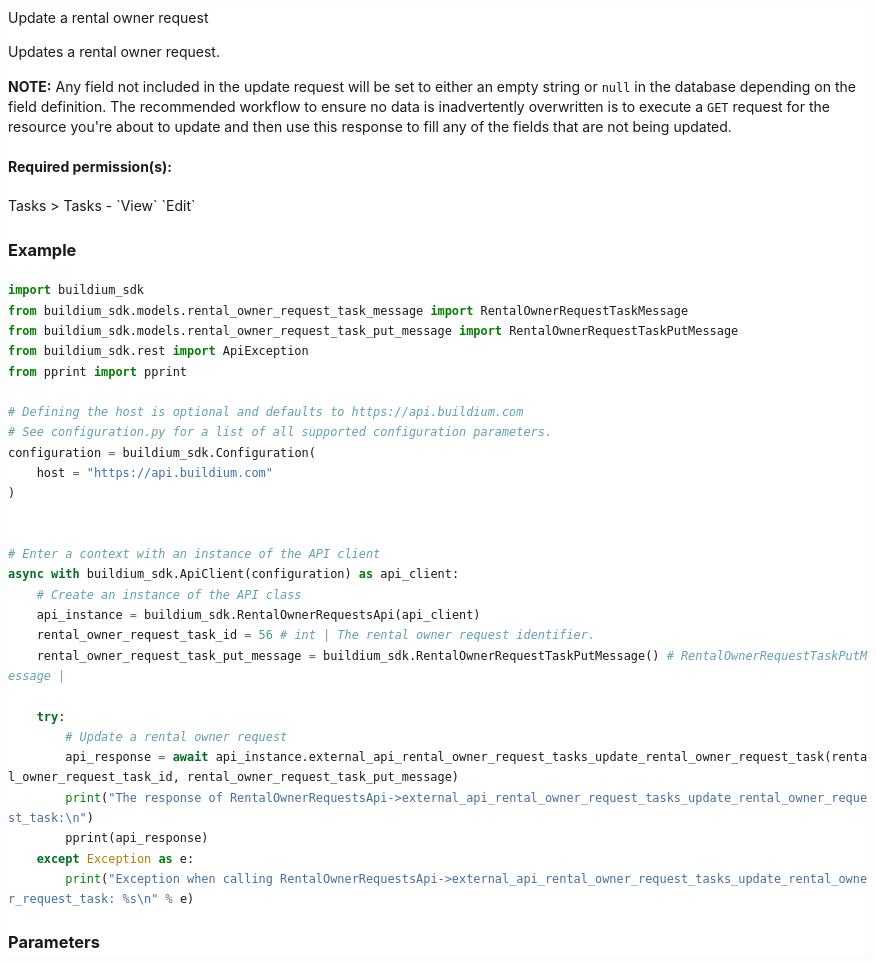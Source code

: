 Update a rental owner request

Updates a rental owner request.


<strong>NOTE:</strong> Any field not included in the update request will be set to either an empty string or `null` in the database depending on the field definition. 
The recommended workflow to ensure no data is inadvertently overwritten is to execute a `GET` request for the resource you're about to update and then use this response to fill any of the fields that are not being updated.


<h4>Required permission(s):</h4><span class="permissionBlock">Tasks > Tasks</span> - `View` `Edit`

### Example


```python
import buildium_sdk
from buildium_sdk.models.rental_owner_request_task_message import RentalOwnerRequestTaskMessage
from buildium_sdk.models.rental_owner_request_task_put_message import RentalOwnerRequestTaskPutMessage
from buildium_sdk.rest import ApiException
from pprint import pprint

# Defining the host is optional and defaults to https://api.buildium.com
# See configuration.py for a list of all supported configuration parameters.
configuration = buildium_sdk.Configuration(
    host = "https://api.buildium.com"
)


# Enter a context with an instance of the API client
async with buildium_sdk.ApiClient(configuration) as api_client:
    # Create an instance of the API class
    api_instance = buildium_sdk.RentalOwnerRequestsApi(api_client)
    rental_owner_request_task_id = 56 # int | The rental owner request identifier.
    rental_owner_request_task_put_message = buildium_sdk.RentalOwnerRequestTaskPutMessage() # RentalOwnerRequestTaskPutMessage | 

    try:
        # Update a rental owner request
        api_response = await api_instance.external_api_rental_owner_request_tasks_update_rental_owner_request_task(rental_owner_request_task_id, rental_owner_request_task_put_message)
        print("The response of RentalOwnerRequestsApi->external_api_rental_owner_request_tasks_update_rental_owner_request_task:\n")
        pprint(api_response)
    except Exception as e:
        print("Exception when calling RentalOwnerRequestsApi->external_api_rental_owner_request_tasks_update_rental_owner_request_task: %s\n" % e)
```



### Parameters
